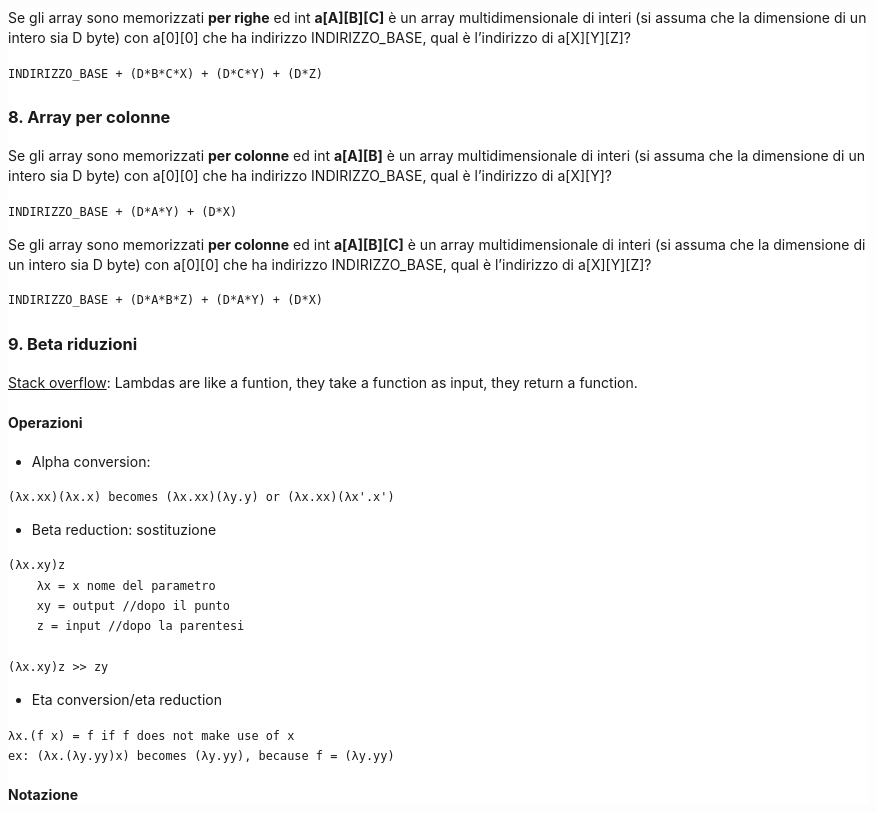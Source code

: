 Se gli array sono memorizzati **per righe** ed int **a\[A]\[B]\[C]** è un array multidimensionale di interi (si assuma che la dimensione di un intero sia D byte) con a\[0]\[0] che ha indirizzo INDIRIZZO_BASE, qual è l’indirizzo di a\[X]\[Y]\[Z]?

```
INDIRIZZO_BASE + (D*B*C*X) + (D*C*Y) + (D*Z)
```

### 8. Array per colonne

Se gli array sono memorizzati **per colonne** ed int **a\[A]\[B]** è un array multidimensionale di interi (si assuma che la dimensione di un intero sia D byte) con a\[0]\[0] che ha indirizzo INDIRIZZO_BASE, qual è l’indirizzo di a\[X]\[Y]?

```
INDIRIZZO_BASE + (D*A*Y) + (D*X)
```
Se gli array sono memorizzati **per colonne** ed int **a\[A]\[B]\[C]** è un array multidimensionale di interi (si assuma che la dimensione di un intero sia D byte) con a\[0]\[0] che ha indirizzo INDIRIZZO_BASE, qual è l’indirizzo di a\[X]\[Y]\[Z]?


```
INDIRIZZO_BASE + (D*A*B*Z) + (D*A*Y) + (D*X)
```
### 9. Beta riduzioni

[Stack overflow](https://stackoverflow.com/questions/34140819/lambda-calculus-reduction-steps?utm_medium=organic&utm_source=google_rich_qa&utm_campaign=google_rich_qa): Lambdas are like a funtion, they take a function as input, they return a function.

#### Operazioni

- Alpha conversion:

```
(λx.xx)(λx.x) becomes (λx.xx)(λy.y) or (λx.xx)(λx'.x') 
```

- Beta reduction: sostituzione

```
(λx.xy)z
	λx = x nome del parametro
	xy = output //dopo il punto
	z = input //dopo la parentesi

(λx.xy)z >> zy
```

- Eta conversion/eta reduction

```
λx.(f x) = f if f does not make use of x 
ex: (λx.(λy.yy)x) becomes (λy.yy), because f = (λy.yy)
```

#### Notazione
